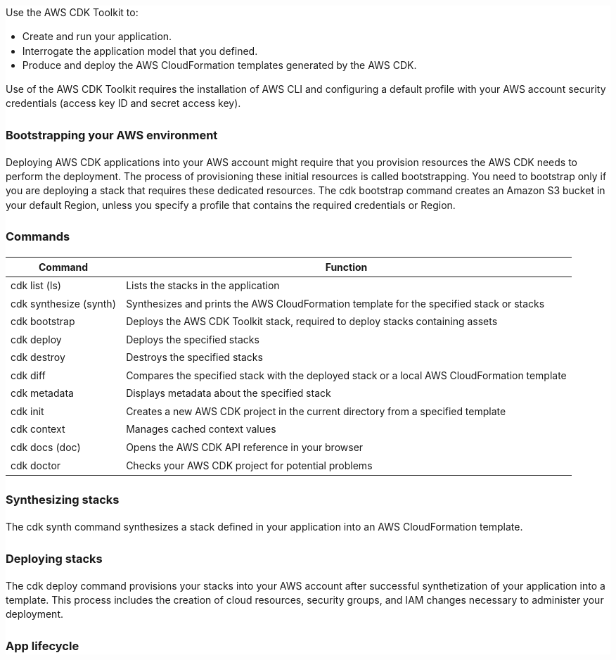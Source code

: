 Use the AWS CDK Toolkit to:

- Create and run your application.
- Interrogate the application model that you defined.
- Produce and deploy the AWS CloudFormation templates generated by the AWS CDK.

Use of the AWS CDK Toolkit requires the installation of AWS CLI and configuring a default profile with your AWS account security credentials (access key ID and secret access key).

### Bootstrapping your AWS environment

Deploying AWS CDK applications into your AWS account might require that you provision resources the AWS CDK needs to perform the deployment. The process of provisioning these initial resources is called bootstrapping. You need to bootstrap only if you are deploying a stack that requires these dedicated resources. The cdk bootstrap command creates an Amazon S3 bucket in your default Region, unless you specify a profile that contains the required credentials or Region.

### Commands

| Command                | Function                                                                                    |
| ---------------------- | ------------------------------------------------------------------------------------------- |
| cdk list (ls)          | Lists the stacks in the application                                                         |
| cdk synthesize (synth) | Synthesizes and prints the AWS CloudFormation template for the specified stack or stacks    |
| cdk bootstrap          | Deploys the AWS CDK Toolkit stack, required to deploy stacks containing assets              |
| cdk deploy             | Deploys the specified stacks                                                                |
| cdk destroy            | Destroys the specified stacks                                                               |
| cdk diff               | Compares the specified stack with the deployed stack or a local AWS CloudFormation template |
| cdk metadata           | Displays metadata about the specified stack                                                 |
| cdk init               | Creates a new AWS CDK project in the current directory from a specified template            |
| cdk context            | Manages cached context values                                                               |
| cdk docs (doc)         | Opens the AWS CDK API reference in your browser                                             |
| cdk doctor             | Checks your AWS CDK project for potential problems                                          |

### Synthesizing stacks

The cdk synth command synthesizes a stack defined in your application into an AWS CloudFormation template. 

### Deploying stacks

The cdk deploy command provisions your stacks into your AWS account after successful synthetization of your application into a template. This process includes the creation of cloud resources, security groups, and IAM changes necessary to administer your deployment. 

### App lifecycle
